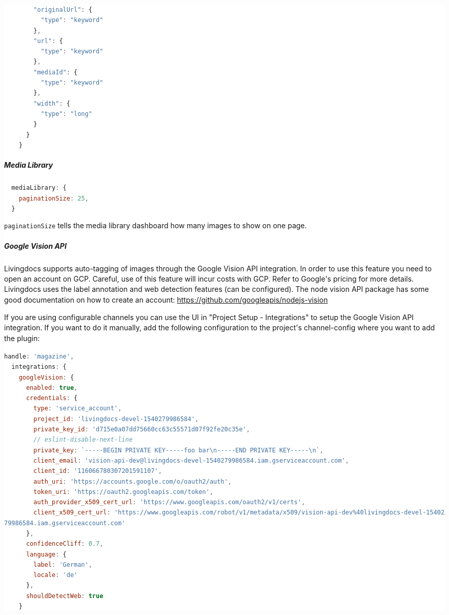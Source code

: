 ```js
        "originalUrl": {
          "type": "keyword"
        },
        "url": {
          "type": "keyword"
        },
        "mediaId": {
          "type": "keyword"
        },
        "width": {
          "type": "long"
        }
      }
    }
```

##### Media Library

```js
  mediaLibrary: {
    paginationSize: 25,
  }
```

`paginationSize` tells the media library dashboard how many images to show on one page.

##### Google Vision API

Livingdocs supports auto-tagging of images through the Google Vision API integration. In order to use this feature you need to open an account on GCP. Careful, use of this feature will incur costs with GCP. Refer to Google's pricing for more details. Livingdocs uses the label annotation and web detection features (can be configured).
The node vision API package has some good documentation on how to create an account: https://github.com/googleapis/nodejs-vision

If you are using configurable channels you can use the UI in "Project Setup - Integrations" to setup the Google Vision API integration.
If you want to do it manually, add the following configuration to the project's channel-config where you want to add the plugin:

```js
handle: 'magazine',
  integrations: {
    googleVision: {
      enabled: true,
      credentials: {
        type: 'service_account',
        project_id: 'livingdocs-devel-1540279986584',
        private_key_id: 'd715e0a07dd75660cc63c55571d07f92fe20c35e',
        // eslint-disable-next-line
        private_key: `-----BEGIN PRIVATE KEY-----foo bar\n-----END PRIVATE KEY-----\n`,
        client_email: 'vision-api-dev@livingdocs-devel-1540279986584.iam.gserviceaccount.com',
        client_id: '116066780307201591107',
        auth_uri: 'https://accounts.google.com/o/oauth2/auth',
        token_uri: 'https://oauth2.googleapis.com/token',
        auth_provider_x509_cert_url: 'https://www.googleapis.com/oauth2/v1/certs',
        client_x509_cert_url: 'https://www.googleapis.com/robot/v1/metadata/x509/vision-api-dev%40livingdocs-devel-1540279986584.iam.gserviceaccount.com'
      },
      confidenceCliff: 0.7,
      language: {
        label: 'German',
        locale: 'de'
      },
      shouldDetectWeb: true
    }
```